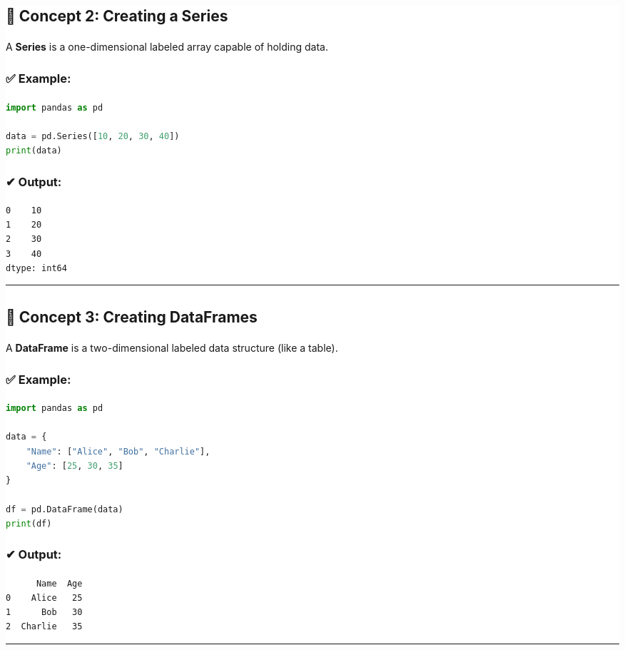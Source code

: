 
## 📘 Concept 2: Creating a Series

A **Series** is a one-dimensional labeled array capable of holding data.

### ✅ Example:

```python
import pandas as pd

data = pd.Series([10, 20, 30, 40])
print(data)
```

### ✔ Output:
```
0    10
1    20
2    30
3    40
dtype: int64
```

---

## 📘 Concept 3: Creating DataFrames

A **DataFrame** is a two-dimensional labeled data structure (like a table).

### ✅ Example:

```python
import pandas as pd

data = {
    "Name": ["Alice", "Bob", "Charlie"],
    "Age": [25, 30, 35]
}

df = pd.DataFrame(data)
print(df)
```

### ✔ Output:
```
      Name  Age
0    Alice   25
1      Bob   30
2  Charlie   35
```

---

